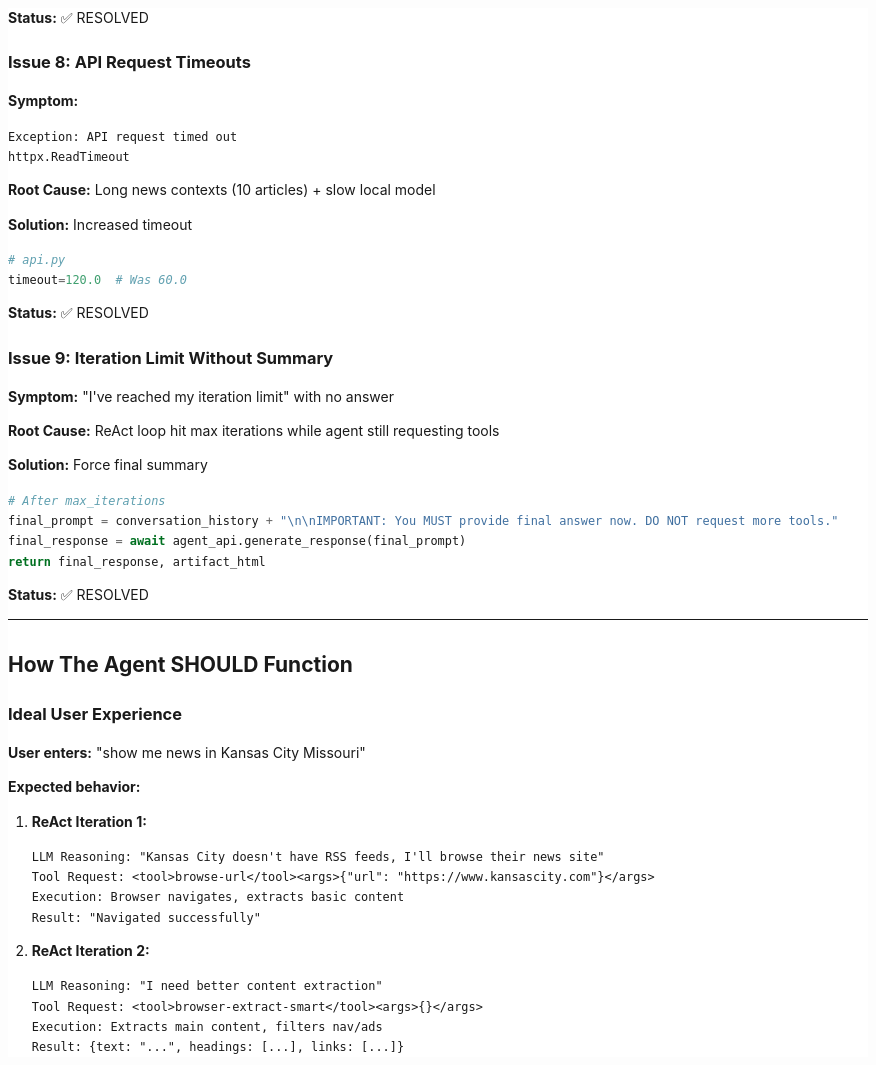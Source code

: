 **Status:** ✅ RESOLVED

### Issue 8: API Request Timeouts

**Symptom:**
```
Exception: API request timed out
httpx.ReadTimeout
```

**Root Cause:** Long news contexts (10 articles) + slow local model

**Solution:** Increased timeout
```python
# api.py
timeout=120.0  # Was 60.0
```

**Status:** ✅ RESOLVED

### Issue 9: Iteration Limit Without Summary

**Symptom:** "I've reached my iteration limit" with no answer

**Root Cause:** ReAct loop hit max iterations while agent still requesting tools

**Solution:** Force final summary
```python
# After max_iterations
final_prompt = conversation_history + "\n\nIMPORTANT: You MUST provide final answer now. DO NOT request more tools."
final_response = await agent_api.generate_response(final_prompt)
return final_response, artifact_html
```

**Status:** ✅ RESOLVED

---

## How The Agent SHOULD Function

### Ideal User Experience

**User enters:** "show me news in Kansas City Missouri"

**Expected behavior:**

1. **ReAct Iteration 1:**
   ```
   LLM Reasoning: "Kansas City doesn't have RSS feeds, I'll browse their news site"
   Tool Request: <tool>browse-url</tool><args>{"url": "https://www.kansascity.com"}</args>
   Execution: Browser navigates, extracts basic content
   Result: "Navigated successfully"
   ```

2. **ReAct Iteration 2:**
   ```
   LLM Reasoning: "I need better content extraction"
   Tool Request: <tool>browser-extract-smart</tool><args>{}</args>
   Execution: Extracts main content, filters nav/ads
   Result: {text: "...", headings: [...], links: [...]}
   ```
